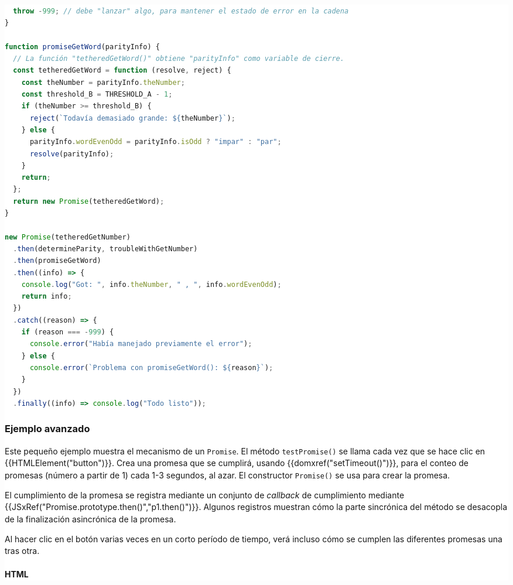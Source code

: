 ```js
  throw -999; // debe "lanzar" algo, para mantener el estado de error en la cadena
}

function promiseGetWord(parityInfo) {
  // La función "tetheredGetWord()" obtiene "parityInfo" como variable de cierre.
  const tetheredGetWord = function (resolve, reject) {
    const theNumber = parityInfo.theNumber;
    const threshold_B = THRESHOLD_A - 1;
    if (theNumber >= threshold_B) {
      reject(`Todavía demasiado grande: ${theNumber}`);
    } else {
      parityInfo.wordEvenOdd = parityInfo.isOdd ? "impar" : "par";
      resolve(parityInfo);
    }
    return;
  };
  return new Promise(tetheredGetWord);
}

new Promise(tetheredGetNumber)
  .then(determineParity, troubleWithGetNumber)
  .then(promiseGetWord)
  .then((info) => {
    console.log("Got: ", info.theNumber, " , ", info.wordEvenOdd);
    return info;
  })
  .catch((reason) => {
    if (reason === -999) {
      console.error("Había manejado previamente el error");
    } else {
      console.error(`Problema con promiseGetWord(): ${reason}`);
    }
  })
  .finally((info) => console.log("Todo listo"));
```

### Ejemplo avanzado

Este pequeño ejemplo muestra el mecanismo de un `Promise`. El método `testPromise()` se llama cada vez que se hace clic en {{HTMLElement("button")}}. Crea una promesa que se cumplirá, usando {{domxref("setTimeout()")}}, para el conteo de promesas (número a partir de 1) cada 1-3 segundos, al azar. El constructor `Promise()` se usa para crear la promesa.

El cumplimiento de la promesa se registra mediante un conjunto de _callback_ de cumplimiento mediante {{JSxRef("Promise.prototype.then()","p1.then()")}}. Algunos registros muestran cómo la parte sincrónica del método se desacopla de la finalización asincrónica de la promesa.

Al hacer clic en el botón varias veces en un corto período de tiempo, verá incluso cómo se cumplen las diferentes promesas una tras otra.

#### HTML
